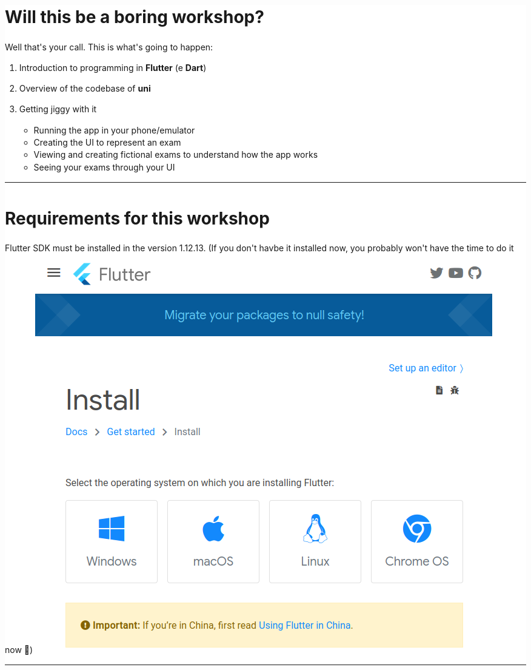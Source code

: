 # Will this be a boring workshop?

Well that's your call. This is what's going to happen:
1. Introduction to programming in **Flutter** (e **Dart**)
2. Overview of the codebase of **uni**
3. Getting jiggy with it

    - Running the app in your phone/emulator
    - Creating the UI to represent an exam
    - Viewing and creating fictional exams to understand how the app works
    - Seeing your exams through your UI

---

# Requirements for this workshop
Flutter SDK must be installed in the version 1.12.13.
(If you don't havbe it installed now, you probably won't have the time to do it now 👀)
![](./flutter-install.png)

---